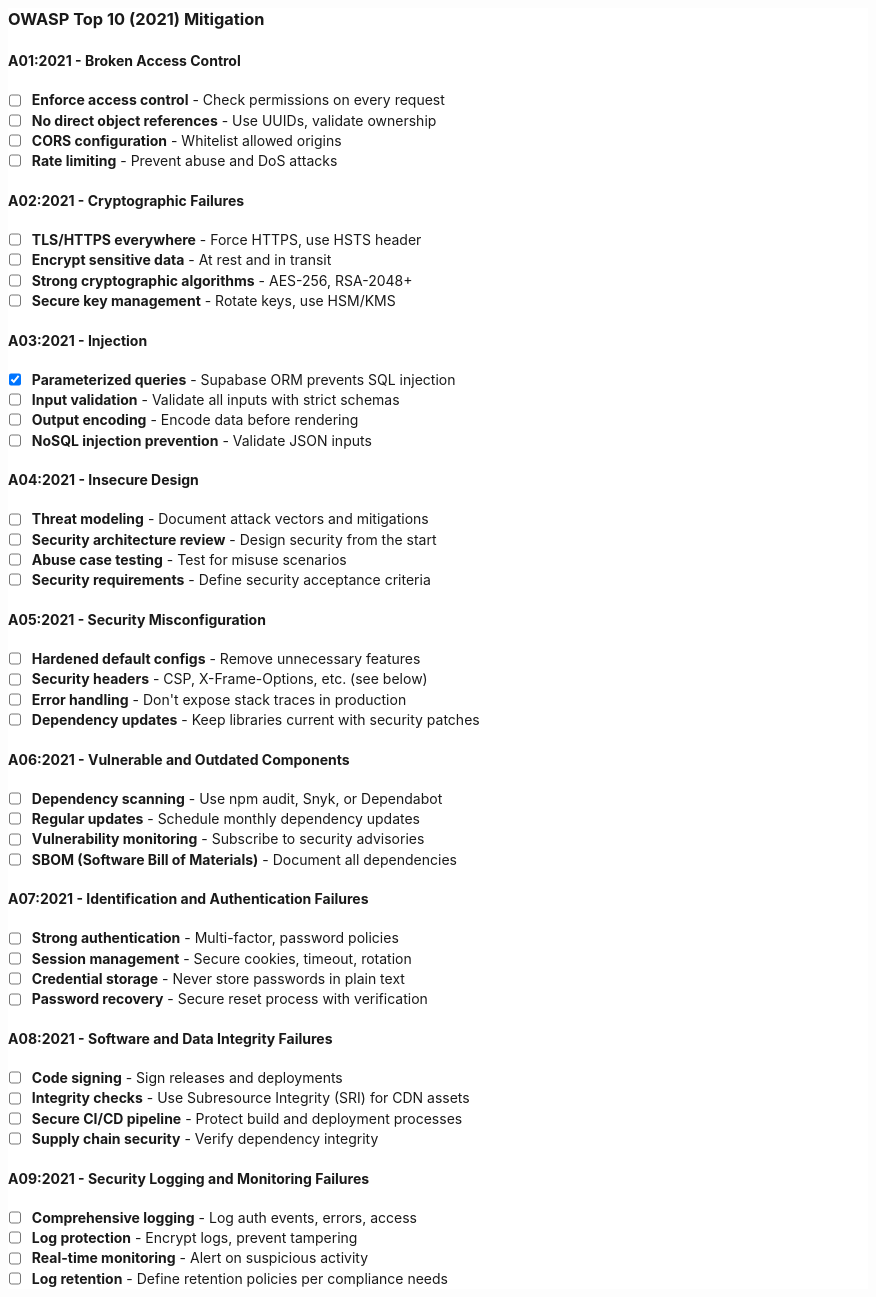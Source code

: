 ### OWASP Top 10 (2021) Mitigation

#### A01:2021 - Broken Access Control
- [ ] **Enforce access control** - Check permissions on every request
- [ ] **No direct object references** - Use UUIDs, validate ownership
- [ ] **CORS configuration** - Whitelist allowed origins
- [ ] **Rate limiting** - Prevent abuse and DoS attacks

#### A02:2021 - Cryptographic Failures
- [ ] **TLS/HTTPS everywhere** - Force HTTPS, use HSTS header
- [ ] **Encrypt sensitive data** - At rest and in transit
- [ ] **Strong cryptographic algorithms** - AES-256, RSA-2048+
- [ ] **Secure key management** - Rotate keys, use HSM/KMS

#### A03:2021 - Injection
- [x] **Parameterized queries** - Supabase ORM prevents SQL injection
- [ ] **Input validation** - Validate all inputs with strict schemas
- [ ] **Output encoding** - Encode data before rendering
- [ ] **NoSQL injection prevention** - Validate JSON inputs

#### A04:2021 - Insecure Design
- [ ] **Threat modeling** - Document attack vectors and mitigations
- [ ] **Security architecture review** - Design security from the start
- [ ] **Abuse case testing** - Test for misuse scenarios
- [ ] **Security requirements** - Define security acceptance criteria

#### A05:2021 - Security Misconfiguration
- [ ] **Hardened default configs** - Remove unnecessary features
- [ ] **Security headers** - CSP, X-Frame-Options, etc. (see below)
- [ ] **Error handling** - Don't expose stack traces in production
- [ ] **Dependency updates** - Keep libraries current with security patches

#### A06:2021 - Vulnerable and Outdated Components
- [ ] **Dependency scanning** - Use npm audit, Snyk, or Dependabot
- [ ] **Regular updates** - Schedule monthly dependency updates
- [ ] **Vulnerability monitoring** - Subscribe to security advisories
- [ ] **SBOM (Software Bill of Materials)** - Document all dependencies

#### A07:2021 - Identification and Authentication Failures
- [ ] **Strong authentication** - Multi-factor, password policies
- [ ] **Session management** - Secure cookies, timeout, rotation
- [ ] **Credential storage** - Never store passwords in plain text
- [ ] **Password recovery** - Secure reset process with verification

#### A08:2021 - Software and Data Integrity Failures
- [ ] **Code signing** - Sign releases and deployments
- [ ] **Integrity checks** - Use Subresource Integrity (SRI) for CDN assets
- [ ] **Secure CI/CD pipeline** - Protect build and deployment processes
- [ ] **Supply chain security** - Verify dependency integrity

#### A09:2021 - Security Logging and Monitoring Failures
- [ ] **Comprehensive logging** - Log auth events, errors, access
- [ ] **Log protection** - Encrypt logs, prevent tampering
- [ ] **Real-time monitoring** - Alert on suspicious activity
- [ ] **Log retention** - Define retention policies per compliance needs
